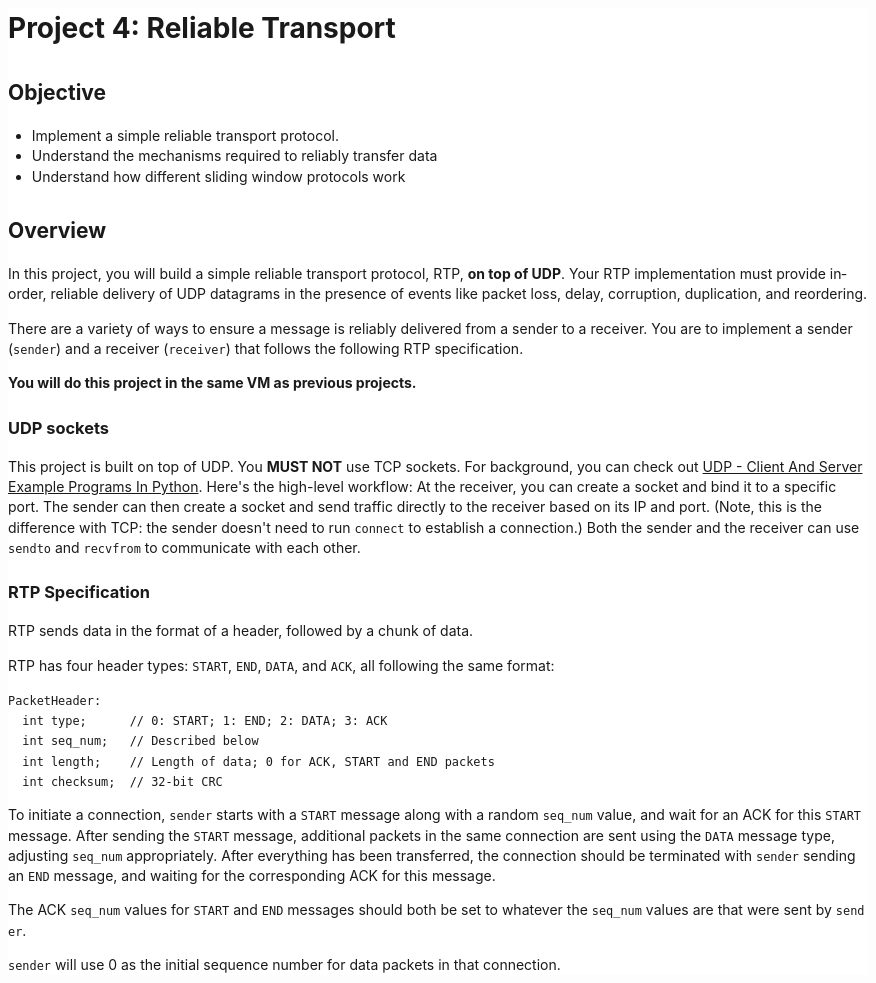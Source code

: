 # Project 4: Reliable Transport

## Objective

* Implement a simple reliable transport protocol.
* Understand the mechanisms required to reliably transfer data
* Understand how different sliding window protocols work

## Overview

In this project, you will build a simple reliable transport protocol, RTP, **on top of UDP**. Your RTP implementation must provide in­ order, reliable delivery of UDP datagrams in the presence of events like packet loss, delay, corruption, duplication, and re­ordering.

There are a variety of ways to ensure a message is reliably delivered from a sender to a receiver. You are to implement a sender (`sender`) and a receiver (`receiver`) that follows the following RTP specification.

**You will do this project in the same VM as previous projects.**

### UDP sockets
This project is built on top of UDP. You **MUST NOT** use TCP sockets. For background, you can check out [UDP - Client And Server Example Programs In Python](https://pythontic.com/modules/socket/udp-client-server-example). Here's the high-level workflow: At the receiver, you can create a socket and bind it to a specific port. The sender can then create a socket and send traffic directly to the receiver based on its IP and port. (Note, this is the difference with TCP: the sender doesn't need to run `connect` to establish a connection.) Both the sender and the receiver can use `sendto` and `recvfrom` to communicate with each other. 

### RTP Specification
RTP sends data in the format of a header, followed by a chunk of data.

RTP has four header types: `START`, `END`, `DATA`, and `ACK`, all following the same format:

```
PacketHeader:
  int type;      // 0: START; 1: END; 2: DATA; 3: ACK
  int seq_num;   // Described below
  int length;    // Length of data; 0 for ACK, START and END packets
  int checksum;  // 32-bit CRC
```

To initiate a connection, `sender` starts with a `START` message along with a random `seq_num` value, and wait for an ACK for this `START` message. After sending the `START` message, additional packets in the same connection are sent using the `DATA` message type, adjusting `seq_num` appropriately. After everything has been transferred, the connection should be terminated with `sender` sending an `END` message, and waiting for the corresponding ACK for this message.

The ACK `seq_num` values for `START` and `END` messages should both be set to whatever the `seq_num` values are that were sent by `sender`.

`sender` will use 0 as the initial sequence number for data packets in that connection.
